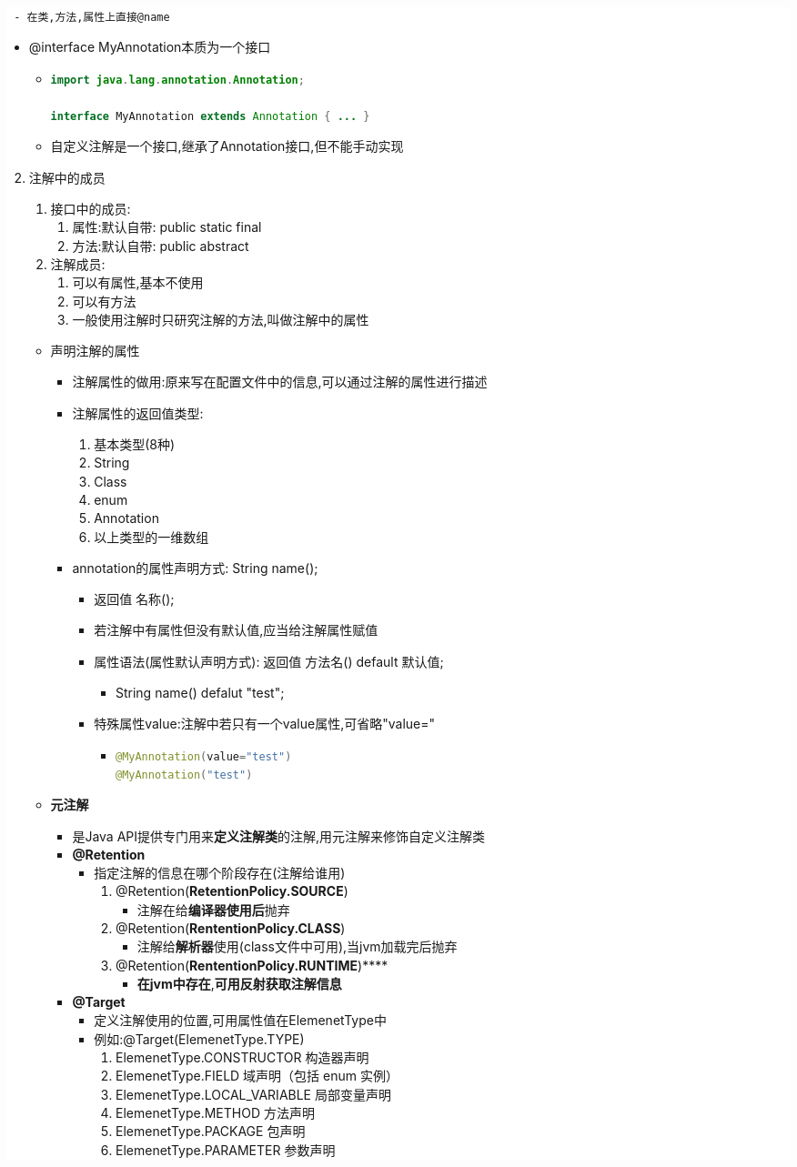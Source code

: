      - 在类,方法,属性上直接@name

   - @interface MyAnnotation本质为一个接口

     - ```java
       import java.lang.annotation.Annotation;

       interface MyAnnotation extends Annotation { ... }
       ```

     - 自定义注解是一个接口,继承了Annotation接口,但不能手动实现

2. 注解中的成员

   1. 接口中的成员:
      1. 属性:默认自带: public static final
      2. 方法:默认自带: public abstract
   2. 注解成员:
      1. 可以有属性,基本不使用
      2. 可以有方法
      3. 一般使用注解时只研究注解的方法,叫做注解中的属性

   - 声明注解的属性

     - 注解属性的做用:原来写在配置文件中的信息,可以通过注解的属性进行描述

     - 注解属性的返回值类型:

       1. 基本类型(8种)
       2. String
       3. Class
       4. enum
       5. Annotation
       6. 以上类型的一维数组

     - annotation的属性声明方式: String name(); 

       - 返回值 名称();

       - 若注解中有属性但没有默认值,应当给注解属性赋值

       - 属性语法(属性默认声明方式): 返回值 方法名() default 默认值;

         - String name() defalut "test";

       - 特殊属性value:注解中若只有一个value属性,可省略"value="

         - ```java
           @MyAnnotation(value="test")
           @MyAnnotation("test")
           ```

   - **元注解**

     - 是Java API提供专门用来**定义注解类**的注解,用元注解来修饰自定义注解类
     - **@Retention**
       - 指定注解的信息在哪个阶段存在(注解给谁用)
         1. @Retention(**RetentionPolicy.SOURCE**)
            - 注解在给**编译器使用后**抛弃
         2. @Retention(**RententionPolicy.CLASS**)
            - 注解给**解析器**使用(class文件中可用),当jvm加载完后抛弃
         3. @Retention(**RententionPolicy.RUNTIME**)****
            - **在jvm中存在**,**可用反射获取注解信息**
     - **@Target**
       - 定义注解使用的位置,可用属性值在ElemenetType中
       - 例如:@Target(ElemenetType.TYPE)
         1. ElemenetType.CONSTRUCTOR    构造器声明 
         2. ElemenetType.FIELD                      域声明（包括 enum 实例） 
         3. ElemenetType.LOCAL_VARIABLE 局部变量声明 
         4. ElemenetType.METHOD                方法声明 
         5. ElemenetType.PACKAGE                包声明 
         6. ElemenetType.PARAMETER           参数声明 